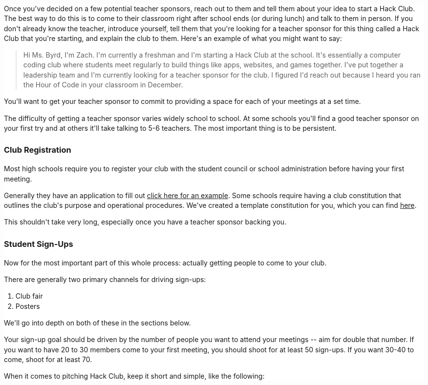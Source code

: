 Once you've decided on a few potential teacher sponsors, reach out to them and
tell them about your idea to start a Hack Club. The best way to do this is to
come to their classroom right after school ends (or during lunch) and talk to
them in person. If you don't already know the teacher, introduce yourself, tell
them that you're looking for a teacher sponsor for this thing called a Hack
Club that you're starting, and explain the club to them. Here's an example of
what you might want to say:

> Hi Ms. Byrd, I'm Zach. I'm currently a freshman and I'm starting a Hack Club
> at the school. It's essentially a computer coding club where students meet
> regularly to build things like apps, websites, and games together. I've put
> together a leadership team and I'm currently looking for a teacher sponsor for
> the club. I figured I'd reach out because I heard you ran the Hour of Code in
> your classroom in December.

You'll want to get your teacher sponsor to commit to providing a space for each
of your meetings at a set time.

The difficulty of getting a teacher sponsor varies widely school to school. At
some schools you'll find a good teacher sponsor on your first try and at others
it'll take talking to 5-6 teachers. The most important thing is to be
persistent.

### Club Registration

Most high schools require you to register your club with the student council or
school administration before having your first meeting.

Generally they have an application to fill out [click here for an example][lowell_club_application].
Some schools require having a club constitution that outlines the club's
purpose and operational procedures. We've created a template constitution for
you, which you can find [here][club_constitution_template].

This shouldn't take very long, especially once you have a teacher sponsor
backing you.

[lowell_club_application]: https://docs.google.com/forms/d/1Tr8OkMX3IN8SWsYkWeTTW4GIyNSDdvco8uks9UE_FOE/viewform
[club_constitution_template]: constitution.md

### Student Sign-Ups

Now for the most important part of this whole process: actually getting people
to come to your club.

There are generally two primary channels for driving sign-ups:

1. Club fair
2. Posters

We'll go into depth on both of these in the sections below.

Your sign-up goal should be driven by the number of people you want to attend
your meetings -- aim for double that number. If you want to have 20 to 30
members come to your first meeting, you should shoot for at least 50 sign-ups.
If you want 30-40 to come, shoot for at least 70.

When it comes to pitching Hack Club, keep it short and simple, like the
following:


[1]: #waiting-for-hackers-to-arrive
[2]: #introduction-presentation
[3]: #name-game
[4]: #first-website-workshop
[5]: #free-form-hacking
[6]: #second-meeting-reminder
[playlist]: https://open.spotify.com/user/zachlatta/playlist/16lRCHBANauZr4utynaA2B
[1]: #wait-for-hackers-to-arrive
[2]: #announcements
[3]: #example-demo
[4]: #hacking-time
[5]: #demos
[demo]: https://www.youtube.com/watch?v=MY01d647S9Y
[first_meeting_template]: https://docs.google.com/presentation/d/1QhErlJS6rnqu78guPBWuJ1SUyPJKLbxzLNuSN9qVw0c/edit
[second_meeting_template]: https://docs.google.com/presentation/d/1WCerU9JhJY6L5kM7SrIlYcABwxpqcjmxmSRXilvWAaY/edit
[workshop_day_template]: https://docs.google.com/presentation/d/1LnbH5c7K-V608jMXNk3VyoVaZLaEuet7faHZCbYhOCs/edit
[hack_day_template]: https://docs.google.com/presentation/d/1uIcNYRY5ZLaLgEMO_1p-ZPmdaxeh1osy-0UpDjG2Z7w/edit
[workshop_order]: ../workshops/README.md#tracks
[first_workshop]: #first-website-workshop
[slideshow]: https://docs.google.com/presentation/d/1uIcNYRY5ZLaLgEMO_1p-ZPmdaxeh1osy-0UpDjG2Z7w/edit?usp=sharing